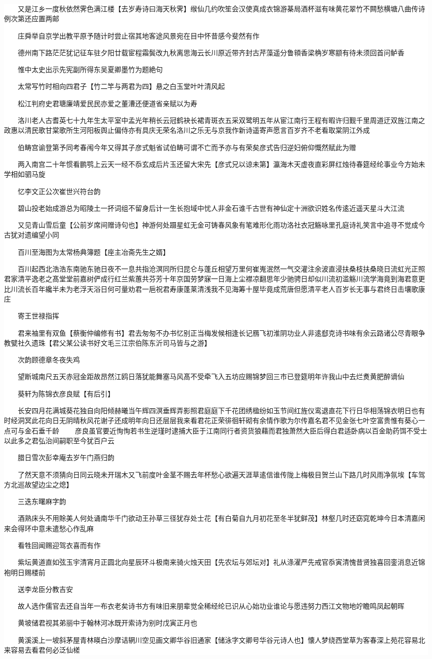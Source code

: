 
　　又是江乡一度秋依然霁色满江楼【去岁寿诗曰海天秋霁】缑仙几约吹笙会汉使真成衣锦游棊局酒杯滋有味黄花翠竹不闗愁横塘八曲传诗例次第还应置两邮

　　庄舜举自京学出教平原予随计时尝止宿其地客途风景宛在目中怀昔感今斐然有作

　　德州南下路茫茫犹记征车驻夕阳廿载宦程霜鬓改九秋离思海云长川原近带齐封古芹藻遥分鲁頖香梁桷岁寒颛有待未须回首问鲈香

　　惟中太史出示先宪副所得东吴夏卿墨竹为题絶句

　　太常写竹时相向四君子【竹二竿与两君为四】悬之白玉堂叶叶清风起

　　松江判府史君瑭廉靖爱民民亦爱之董漕还便道省亲赋以为寿

　　洛川老人古耆英七十九年生太平室中孟光年稍长云冠鹤袂长裙青斑衣五采双鹭明五年从宦江南行王程有暇许归觐千里周道迂双旌江南之政惠以清民歌甘棠歌所生河阳板舆止偏侍亦有具庆无荣名洛川之乐无与京我作新诗遥寄声愿言百岁齐不老看取棠阴江外成

　　伯畴宫谕登第予同考春闱今年又得其子彦式魁省试伯畴可谓不亡而予亦与有荣矣彦式告归逆妇俯仰慨然赋此为赠

　　两入南宫二十年惯看鹏鹗上云天一经不忝玄成后片玉还留大宋先【彦式兄以谅未第】瀛海木天虚夜直彩屏红烛待春筵经纶事业今方始未学相如驷马旋

　　忆李文正公次崔世兴符台韵

　　碧山投老始成游总为昭陵土一抔词组不留身后计一生长抱域中忧人非金石谁千古世有神仙定十洲欲识姓名传逺近遥天星斗大江流

　　又见青山雪后童【公前岁席间赠诗句也】神游何处蹑星虹无金可铸春风象有笔难形化雨功洛社衣冠觞咏里孔庭诗礼笑言中追寻不觉成今古犹对遗编望小同

　　百川至海图为太常杨典簿题【座主冶斋先生之婿】

　　百川起西北浩浩东南驰东驰日夜不一息共指沧溟同所归昆仑与蓬丘相望万里何崔嵬泯然一气交灌注余波直浸扶桑枝扶桑晓日流虹光正照君家清平逸老之髙堂堂前嘉树俨成行红兰紫蕙共芬芳十年京国劳梦寐一日海上尘襟凉翻思年少驰骋日却似川流初滥觞川流学海竟到海君意更比川流长百年纔半未为老浮天浴日何可量劝君一巵祝君寿康蓬莱清浅我不见海筹十屋毕竟成荒唐但愿清平老人百岁长无事与君终日击壤歌康庄

　　寄王世禄指挥

　　君来袖里有双鱼【蔡衡仲编修有书】君去匆匆不办书忆别正当梅发候相逢长记鴈飞初淮阴功业人非逺郄克诗书味有余云路诸公尽青眼争教甓社久遗珠【君父某公读书好文毛三江宗伯陈东沂司马皆与之游】

　　次韵顾德章冬夜失鸡

　　望断城南尺五天赤冠金距故昂然江鸥日落犹能舞塞马风髙不受牵飞入五坊应赐锦梦回三市已登筵明年许我山中去烂煑黄肥醉谪仙

　　葵轩为陈锦衣彦良赋【有后引】

　　长安四月花满城葵花独自向阳倾赫曦当午辉四溟垂辉弄影照君庭庭下千花团绣楹纷如玉节间红旌仪鸾退直花下行日华相荡锦衣明日也有时经洞冥此花向日无阴晴秋风花谢子还成明年向日还层层我来看君花正荣徘徊轩砌有余情作歌为尔传嘉名君不见金张七叶空富贵惟有葵心一点可与金石垂千龄
　　彦良虽官要近恂恂若书生逆瑾时逮捕大臣于江南同行者资货狼藉而君独萧然大臣后得白君适卧病以百金助药饵不受士以此多之君弘治间嗣职至今犹百户云

　　腊日雪次彭幸庵去岁午门燕归韵

　　了然天意不须猜向日同云晓未开瑞木又飞前度叶金茎不赐去年杯愁心欲遍天涯草逺信谁传陇上梅极目贺兰山下路几时风雨净氛埃【车驾方北巡故望边尘之熄】

　　三迭东曙麻字韵

　　酒熟床头不用賖美人何处诵南华千门欲动王孙草三径犹存处士花【有白菊自九月初花至冬半犹鲜茂】林壑几时还窈窕乾坤今日本清嘉闲来会得环中意未遣愁心作乱麻

　　看牲回闻赐迎驾衣喜而有作

　　紫坛黄道直如弦玉宇清宵月正圆北向星辰环斗极南来骑火烛天田【先农坛与郊坛对】礼从涤濯严先戒官忝寅清愧昔贤独喜回銮消息近锦袍明日赐楼前

　　送李龙臣分教吉安

　　故人选作儒官去还自当年一布衣老矣诗书方有味旧来朋辈觉全稀经纶已识从心始功业谁论与愿违努力西江文物地竚瞻鸣凤起朝晖

　　黄坡储君视其弟丽中于翰林河冰既开索诗为别时戊寅正月也

　　黄溪溪上一坡斜茅屋青林暎白沙摩诘辋川空见画文卿华谷旧通家【储泳字文卿号华谷元诗人也】懐人梦绕西堂草为客春深上苑花容易北来容易去看君何必泛仙槎
